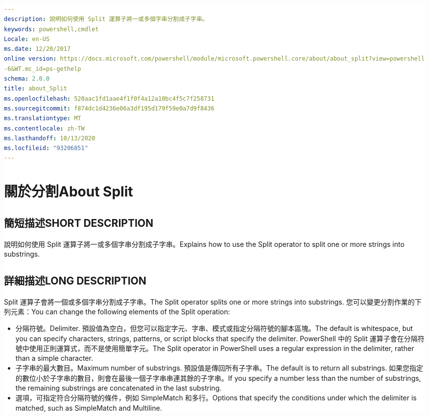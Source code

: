 ```yaml
---
description: 說明如何使用 Split 運算子將一或多個字串分割成子字串。
keywords: powershell,cmdlet
Locale: en-US
ms.date: 12/20/2017
online version: https://docs.microsoft.com/powershell/module/microsoft.powershell.core/about/about_split?view=powershell-6&WT.mc_id=ps-gethelp
schema: 2.0.0
title: about_Split
ms.openlocfilehash: 520aac1fd1aae4f1f0f4a12a10bc4f5c7f258731
ms.sourcegitcommit: f874dc1d4236e06a3df195d179f59e0a7d9f8436
ms.translationtype: MT
ms.contentlocale: zh-TW
ms.lasthandoff: 10/13/2020
ms.locfileid: "93206851"
---
```

# <a name="about-split"></a><span data-ttu-id="2406e-104">關於分割</span><span class="sxs-lookup"><span data-stu-id="2406e-104">About Split</span></span>

## <a name="short-description"></a><span data-ttu-id="2406e-105">簡短描述</span><span class="sxs-lookup"><span data-stu-id="2406e-105">SHORT DESCRIPTION</span></span>
<span data-ttu-id="2406e-106">說明如何使用 Split 運算子將一或多個字串分割成子字串。</span><span class="sxs-lookup"><span data-stu-id="2406e-106">Explains how to use the Split operator to split one or more strings into substrings.</span></span>

## <a name="long-description"></a><span data-ttu-id="2406e-107">詳細描述</span><span class="sxs-lookup"><span data-stu-id="2406e-107">LONG DESCRIPTION</span></span>

<span data-ttu-id="2406e-108">Split 運算子會將一個或多個字串分割成子字串。</span><span class="sxs-lookup"><span data-stu-id="2406e-108">The Split operator splits one or more strings into substrings.</span></span> <span data-ttu-id="2406e-109">您可以變更分割作業的下列元素：</span><span class="sxs-lookup"><span data-stu-id="2406e-109">You can change the following elements of the Split operation:</span></span>

- <span data-ttu-id="2406e-110">分隔符號。</span><span class="sxs-lookup"><span data-stu-id="2406e-110">Delimiter.</span></span> <span data-ttu-id="2406e-111">預設值為空白，但您可以指定字元、字串、模式或指定分隔符號的腳本區塊。</span><span class="sxs-lookup"><span data-stu-id="2406e-111">The default is whitespace, but you can specify characters, strings, patterns, or script blocks that specify the delimiter.</span></span> <span data-ttu-id="2406e-112">PowerShell 中的 Split 運算子會在分隔符號中使用正則運算式，而不是使用簡單字元。</span><span class="sxs-lookup"><span data-stu-id="2406e-112">The Split operator in PowerShell uses a regular expression in the delimiter, rather than a simple character.</span></span>
- <span data-ttu-id="2406e-113">子字串的最大數目。</span><span class="sxs-lookup"><span data-stu-id="2406e-113">Maximum number of substrings.</span></span> <span data-ttu-id="2406e-114">預設值是傳回所有子字串。</span><span class="sxs-lookup"><span data-stu-id="2406e-114">The default is to return all substrings.</span></span> <span data-ttu-id="2406e-115">如果您指定的數位小於子字串的數目，則會在最後一個子字串串連其餘的子字串。</span><span class="sxs-lookup"><span data-stu-id="2406e-115">If you specify a number less than the number of substrings, the remaining substrings are concatenated in the last substring.</span></span>
- <span data-ttu-id="2406e-116">選項，可指定符合分隔符號的條件，例如 SimpleMatch 和多行。</span><span class="sxs-lookup"><span data-stu-id="2406e-116">Options that specify the conditions under which the delimiter is matched, such as SimpleMatch and Multiline.</span></span>
